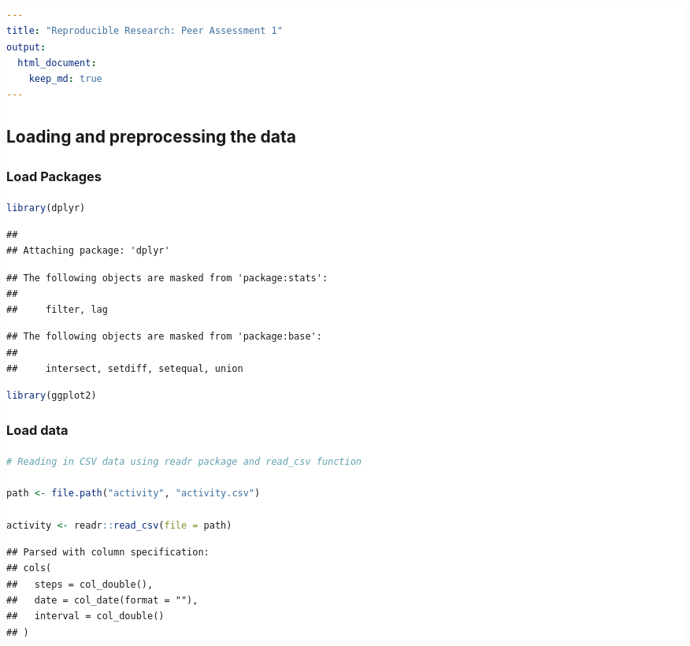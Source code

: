 ```yaml
---
title: "Reproducible Research: Peer Assessment 1"
output: 
  html_document:
    keep_md: true
---
```



## Loading and preprocessing the data

### Load Packages


```r
library(dplyr)
```

```
## 
## Attaching package: 'dplyr'
```

```
## The following objects are masked from 'package:stats':
## 
##     filter, lag
```

```
## The following objects are masked from 'package:base':
## 
##     intersect, setdiff, setequal, union
```

```r
library(ggplot2)
```

### Load data


```r
# Reading in CSV data using readr package and read_csv function

path <- file.path("activity", "activity.csv")

activity <- readr::read_csv(file = path)
```

```
## Parsed with column specification:
## cols(
##   steps = col_double(),
##   date = col_date(format = ""),
##   interval = col_double()
## )
```
